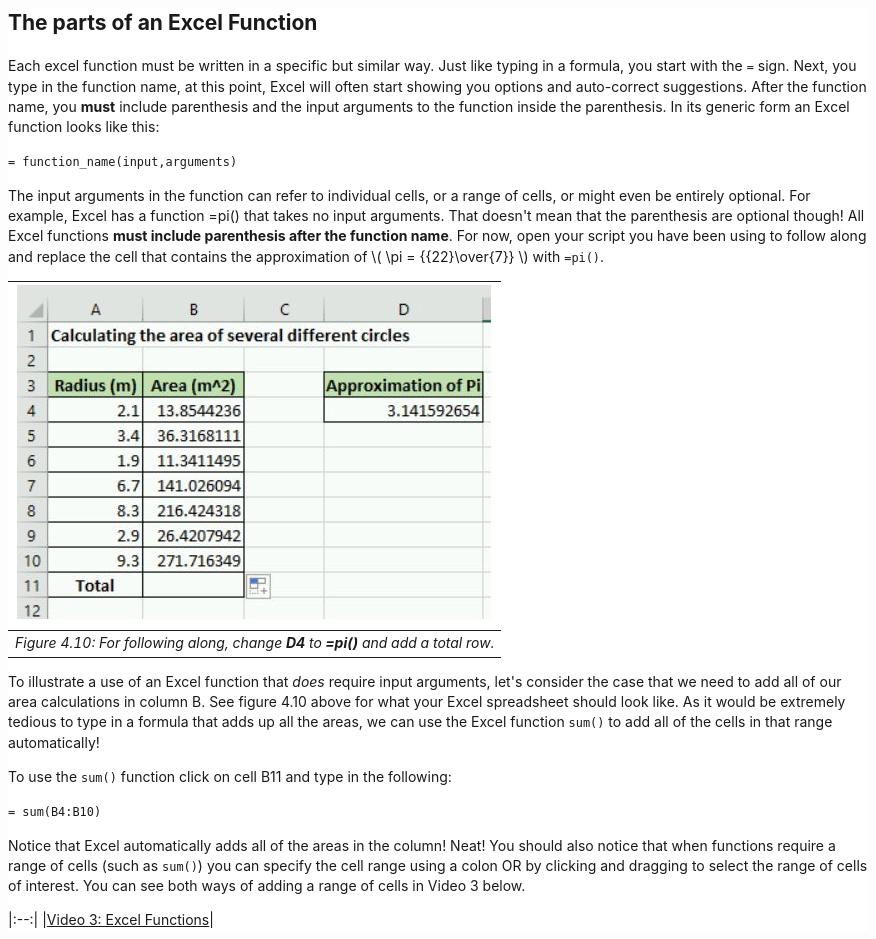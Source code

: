 ## The parts of an Excel Function

Each excel function must be written in a specific but similar way. Just like typing in a formula, you start with the `=` sign. Next, you type in the function name, at this point, Excel will often start showing you options and auto-correct suggestions. After the function name, you **must** include parenthesis and the input arguments to the function inside the parenthesis. In its generic form an Excel function looks like this:

`= function_name(input,arguments)`

The input arguments in the function can refer to individual cells, or a range of cells, or might even be entirely optional. For example, Excel has a function =pi() that takes no input arguments. That doesn't mean that the parenthesis are optional though! All Excel functions **must include parenthesis after the function name**. For now, open your script you have been using to follow along and replace the cell that contains the approximation of \\( \pi = {{22}\over{7}} \\) with `=pi()`.

|![figure4.10](Media/figure4_10.JPG)|
|:---:|
|*Figure 4.10: For following along, change **D4** to **=pi()** and add a total row.*|

To illustrate a use of an Excel function that *does* require input arguments, let's consider the case that we need to add all of our area calculations in column B. See figure 4.10 above for what your Excel spreadsheet should look like. As it would be extremely tedious to type in a formula that adds up all the areas, we can use the Excel function `sum()` to add all of the cells in that range automatically!

To use the `sum()` function click on cell B11 and type in the following:

`= sum(B4:B10)`

Notice that Excel automatically adds all of the areas in the column! Neat! You should also notice that when functions require a range of cells (such as `sum()`) you can specify the cell range using a colon OR by clicking and dragging to select the range of cells of interest. You can see both ways of adding a range of cells in Video 3 below.

|:--:|
|[Video 3: Excel Functions](https://www.youtube.com/watch?v=sfFEbwdCf9I&feature=emb_logo)|
